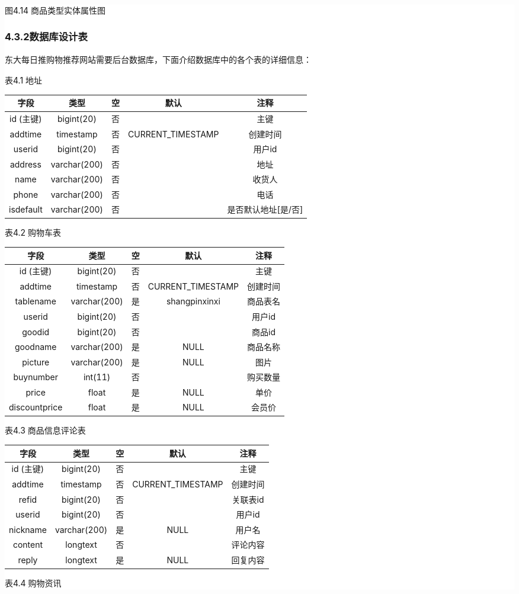图4.14 商品类型实体属性图
### 4.3.2数据库设计表
东大每日推购物推荐网站需要后台数据库，下面介绍数据库中的各个表的详细信息：

表4.1 地址

|字段|类型|空|默认|注释|
| :-: | :-: | :-: | :-: | :-: |
|id (主键)|bigint(20)|否||主键|
|addtime|timestamp|否|CURRENT\_TIMESTAMP|创建时间|
|userid|bigint(20)|否||用户id|
|address|varchar(200)|否||地址|
|name|varchar(200)|否||收货人|
|phone|varchar(200)|否||电话|
|isdefault|varchar(200)|否||是否默认地址[是/否]|
表4.2 购物车表

|字段|类型|空|默认|注释|
| :-: | :-: | :-: | :-: | :-: |
|id (主键)|bigint(20)|否||主键|
|addtime|timestamp|否|CURRENT\_TIMESTAMP|创建时间|
|tablename|varchar(200)|是|shangpinxinxi|商品表名|
|userid|bigint(20)|否||用户id|
|goodid|bigint(20)|否||商品id|
|goodname|varchar(200)|是|NULL|商品名称|
|picture|varchar(200)|是|NULL|图片|
|buynumber|int(11)|否||购买数量|
|price|float|是|NULL|单价|
|discountprice|float|是|NULL|会员价|
表4.3 商品信息评论表

|字段|类型|空|默认|注释|
| :-: | :-: | :-: | :-: | :-: |
|id (主键)|bigint(20)|否||主键|
|addtime|timestamp|否|CURRENT\_TIMESTAMP|创建时间|
|refid|bigint(20)|否||关联表id|
|userid|bigint(20)|否||用户id|
|nickname|varchar(200)|是|NULL|用户名|
|content|longtext|否||评论内容|
|reply|longtext|是|NULL|回复内容|
表4.4 购物资讯
